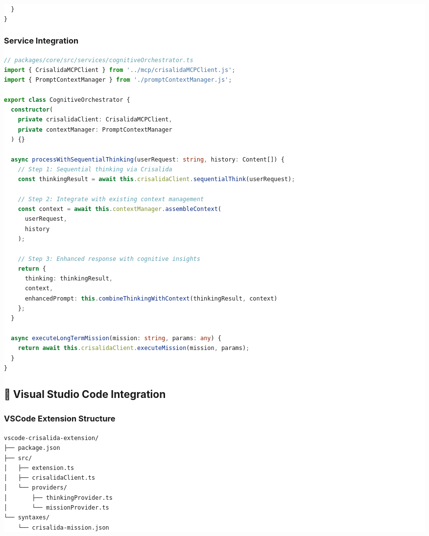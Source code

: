 ```typescript
  }
}
```

### Service Integration
```typescript
// packages/core/src/services/cognitiveOrchestrator.ts
import { CrisalidaMCPClient } from '../mcp/crisalidaMCPClient.js';
import { PromptContextManager } from './promptContextManager.js';

export class CognitiveOrchestrator {
  constructor(
    private crisalidaClient: CrisalidaMCPClient,
    private contextManager: PromptContextManager
  ) {}
  
  async processWithSequentialThinking(userRequest: string, history: Content[]) {
    // Step 1: Sequential thinking via Crisalida
    const thinkingResult = await this.crisalidaClient.sequentialThink(userRequest);
    
    // Step 2: Integrate with existing context management
    const context = await this.contextManager.assembleContext(
      userRequest,
      history
    );
    
    // Step 3: Enhanced response with cognitive insights
    return {
      thinking: thinkingResult,
      context,
      enhancedPrompt: this.combineThinkingWithContext(thinkingResult, context)
    };
  }
  
  async executeLongTermMission(mission: string, params: any) {
    return await this.crisalidaClient.executeMission(mission, params);
  }
}
```

## 🔧 Visual Studio Code Integration

### VSCode Extension Structure
```
vscode-crisalida-extension/
├── package.json
├── src/
│   ├── extension.ts
│   ├── crisalidaClient.ts
│   └── providers/
│       ├── thinkingProvider.ts
│       └── missionProvider.ts
└── syntaxes/
    └── crisalida-mission.json
```
